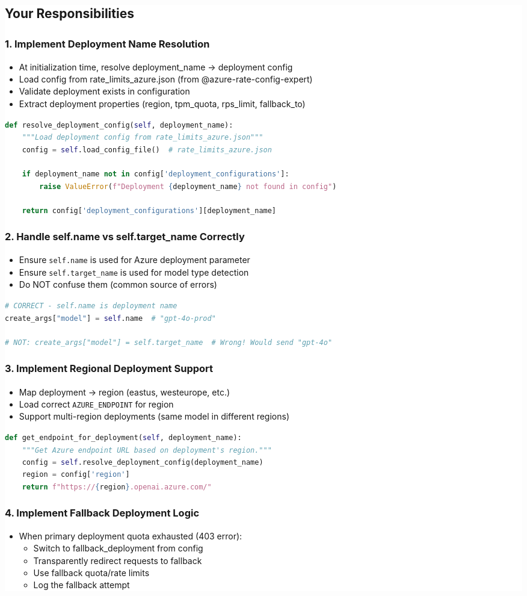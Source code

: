 
## Your Responsibilities

### 1. Implement Deployment Name Resolution
- At initialization time, resolve deployment_name → deployment config
- Load config from rate_limits_azure.json (from @azure-rate-config-expert)
- Validate deployment exists in configuration
- Extract deployment properties (region, tpm_quota, rps_limit, fallback_to)

```python
def resolve_deployment_config(self, deployment_name):
    """Load deployment config from rate_limits_azure.json"""
    config = self.load_config_file()  # rate_limits_azure.json

    if deployment_name not in config['deployment_configurations']:
        raise ValueError(f"Deployment {deployment_name} not found in config")

    return config['deployment_configurations'][deployment_name]
```

### 2. Handle self.name vs self.target_name Correctly
- Ensure `self.name` is used for Azure deployment parameter
- Ensure `self.target_name` is used for model type detection
- Do NOT confuse them (common source of errors)

```python
# CORRECT - self.name is deployment name
create_args["model"] = self.name  # "gpt-4o-prod"

# NOT: create_args["model"] = self.target_name  # Wrong! Would send "gpt-4o"
```

### 3. Implement Regional Deployment Support
- Map deployment → region (eastus, westeurope, etc.)
- Load correct `AZURE_ENDPOINT` for region
- Support multi-region deployments (same model in different regions)

```python
def get_endpoint_for_deployment(self, deployment_name):
    """Get Azure endpoint URL based on deployment's region."""
    config = self.resolve_deployment_config(deployment_name)
    region = config['region']
    return f"https://{region}.openai.azure.com/"
```

### 4. Implement Fallback Deployment Logic
- When primary deployment quota exhausted (403 error):
  - Switch to fallback_deployment from config
  - Transparently redirect requests to fallback
  - Use fallback quota/rate limits
  - Log the fallback attempt

